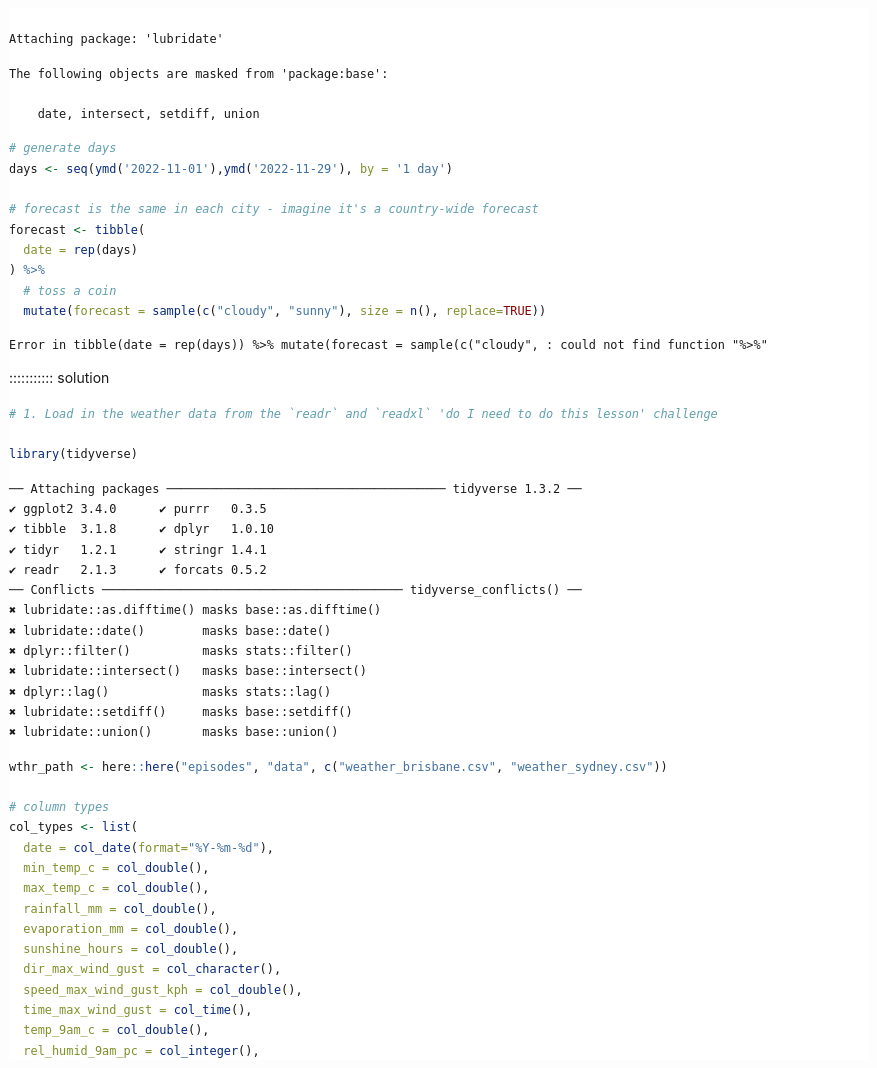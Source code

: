 ```{.output}

Attaching package: 'lubridate'
```

```{.output}
The following objects are masked from 'package:base':

    date, intersect, setdiff, union
```

```r
# generate days
days <- seq(ymd('2022-11-01'),ymd('2022-11-29'), by = '1 day')

# forecast is the same in each city - imagine it's a country-wide forecast
forecast <- tibble(
  date = rep(days)
) %>% 
  # toss a coin
  mutate(forecast = sample(c("cloudy", "sunny"), size = n(), replace=TRUE))
```

```{.error}
Error in tibble(date = rep(days)) %>% mutate(forecast = sample(c("cloudy", : could not find function "%>%"
```


::::::::::: solution


```r
# 1. Load in the weather data from the `readr` and `readxl` 'do I need to do this lesson' challenge

library(tidyverse)
```

```{.output}
── Attaching packages ─────────────────────────────────────── tidyverse 1.3.2 ──
✔ ggplot2 3.4.0      ✔ purrr   0.3.5 
✔ tibble  3.1.8      ✔ dplyr   1.0.10
✔ tidyr   1.2.1      ✔ stringr 1.4.1 
✔ readr   2.1.3      ✔ forcats 0.5.2 
── Conflicts ────────────────────────────────────────── tidyverse_conflicts() ──
✖ lubridate::as.difftime() masks base::as.difftime()
✖ lubridate::date()        masks base::date()
✖ dplyr::filter()          masks stats::filter()
✖ lubridate::intersect()   masks base::intersect()
✖ dplyr::lag()             masks stats::lag()
✖ lubridate::setdiff()     masks base::setdiff()
✖ lubridate::union()       masks base::union()
```

```r
wthr_path <- here::here("episodes", "data", c("weather_brisbane.csv", "weather_sydney.csv"))

# column types
col_types <- list(
  date = col_date(format="%Y-%m-%d"),
  min_temp_c = col_double(),
  max_temp_c = col_double(),
  rainfall_mm = col_double(),
  evaporation_mm = col_double(),
  sunshine_hours = col_double(),
  dir_max_wind_gust = col_character(),
  speed_max_wind_gust_kph = col_double(),
  time_max_wind_gust = col_time(),
  temp_9am_c = col_double(),
  rel_humid_9am_pc = col_integer(),
```